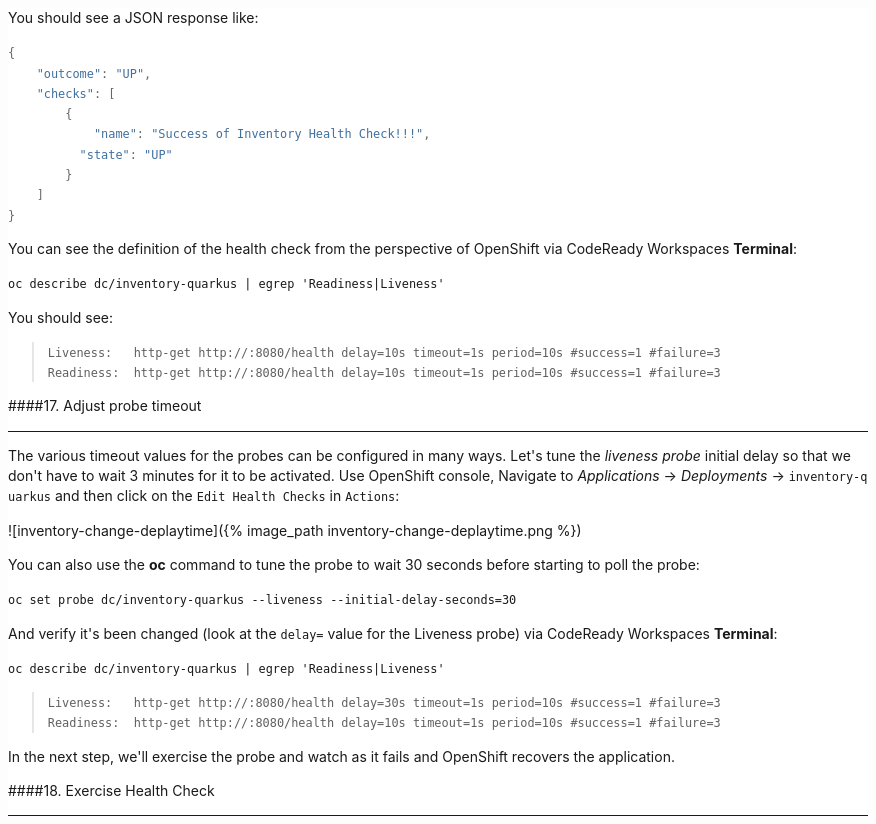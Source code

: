 You should see a JSON response like:

~~~java
{
    "outcome": "UP",
    "checks": [
        {
            "name": "Success of Inventory Health Check!!!",
          "state": "UP"
        }
    ]
}
~~~

You can see the definition of the health check from the perspective of OpenShift via CodeReady Workspaces **Terminal**:

`oc describe dc/inventory-quarkus | egrep 'Readiness|Liveness'`

You should see:


>     Liveness:   http-get http://:8080/health delay=10s timeout=1s period=10s #success=1 #failure=3
>     Readiness:  http-get http://:8080/health delay=10s timeout=1s period=10s #success=1 #failure=3

####17. Adjust probe timeout

---

The various timeout values for the probes can be configured in many ways. Let's tune the _liveness probe_ initial delay so that
we don't have to wait 3 minutes for it to be activated. Use OpenShift console, Navigate to _Applications_ -> _Deployments_ -> `inventory-quarkus` 
and then click on the `Edit Health Checks` in `Actions`:

![inventory-change-deplaytime]({% image_path inventory-change-deplaytime.png %})

You can also use the **oc** command to tune the
probe to wait 30 seconds before starting to poll the probe:

`oc set probe dc/inventory-quarkus --liveness --initial-delay-seconds=30`

And verify it's been changed (look at the `delay=` value for the Liveness probe) via CodeReady Workspaces **Terminal**:

`oc describe dc/inventory-quarkus | egrep 'Readiness|Liveness'`


>     Liveness:   http-get http://:8080/health delay=30s timeout=1s period=10s #success=1 #failure=3
>     Readiness:  http-get http://:8080/health delay=10s timeout=1s period=10s #success=1 #failure=3

In the next step, we'll exercise the probe and watch as it fails and OpenShift recovers the application.

####18. Exercise Health Check

---
